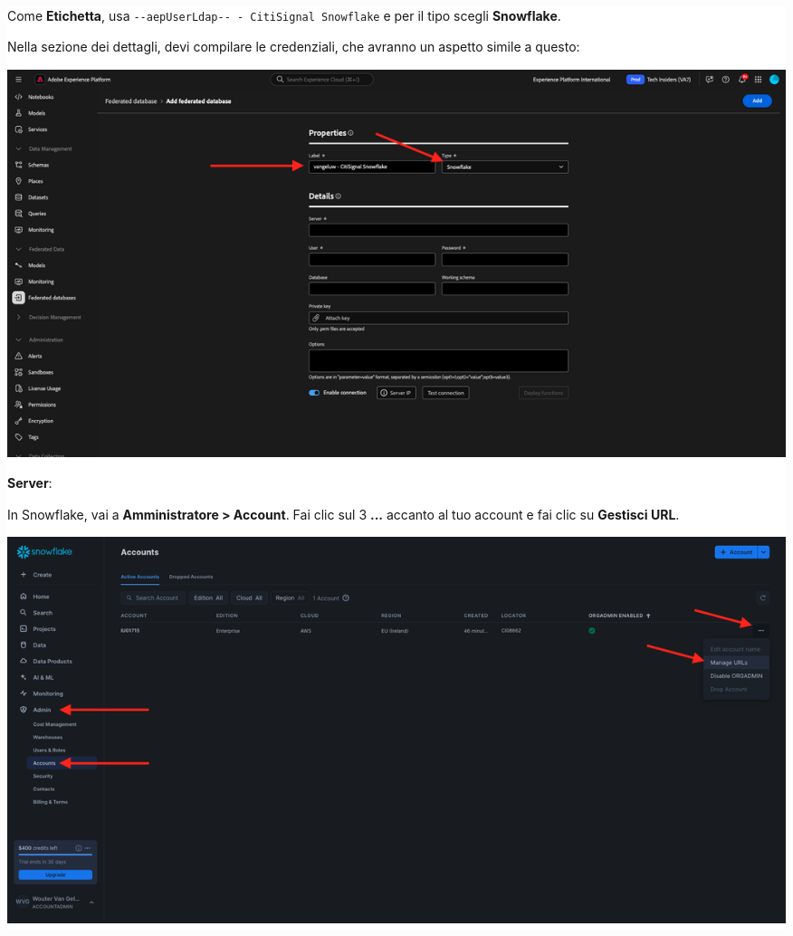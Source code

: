 Come **Etichetta**, usa `--aepUserLdap-- - CitiSignal Snowflake` e per il tipo scegli **Snowflake**.

Nella sezione dei dettagli, devi compilare le credenziali, che avranno un aspetto simile a questo:

![FAC](./images/fdb2.png)

**Server**:

In Snowflake, vai a **Amministratore > Account**. Fai clic sul 3 **...** accanto al tuo account e fai clic su **Gestisci URL**.

![FAC](./images/fdburl1.png)
